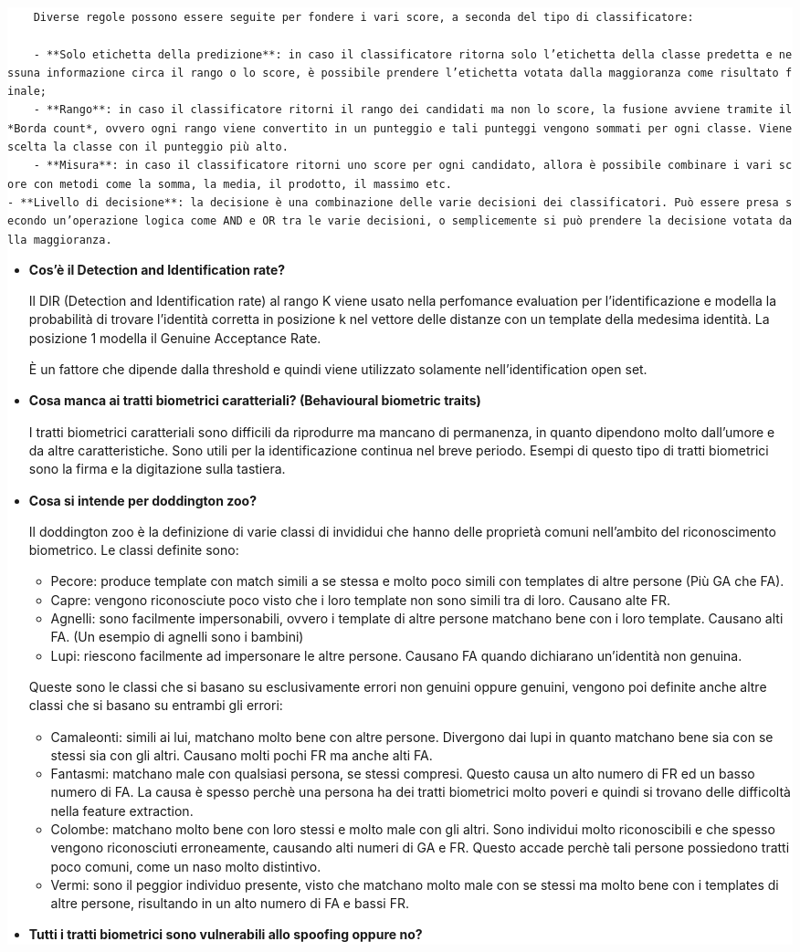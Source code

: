         Diverse regole possono essere seguite per fondere i vari score, a seconda del tipo di classificatore:
        
        - **Solo etichetta della predizione**: in caso il classificatore ritorna solo l’etichetta della classe predetta e nessuna informazione circa il rango o lo score, è possibile prendere l’etichetta votata dalla maggioranza come risultato finale;
        - **Rango**: in caso il classificatore ritorni il rango dei candidati ma non lo score, la fusione avviene tramite il *Borda count*, ovvero ogni rango viene convertito in un punteggio e tali punteggi vengono sommati per ogni classe. Viene scelta la classe con il punteggio più alto.
        - **Misura**: in caso il classificatore ritorni uno score per ogni candidato, allora è possibile combinare i vari score con metodi come la somma, la media, il prodotto, il massimo etc.
    - **Livello di decisione**: la decisione è una combinazione delle varie decisioni dei classificatori. Può essere presa secondo un’operazione logica come AND e OR tra le varie decisioni, o semplicemente si può prendere la decisione votata dalla maggioranza.
- **Cos’è il Detection and Identification rate?**
    
    Il DIR (Detection and Identification rate) al rango K viene usato nella perfomance evaluation per l’identificazione e modella la probabilità di trovare l’identità corretta in posizione k nel vettore delle distanze con un template della medesima identità. La posizione 1 modella il Genuine Acceptance Rate.
    
    È un fattore che dipende dalla threshold e quindi viene utilizzato solamente nell’identification open set.
- **Cosa manca ai tratti biometrici caratteriali? (Behavioural biometric traits)**
    
    I tratti biometrici caratteriali sono difficili da riprodurre ma mancano di permanenza, in quanto dipendono molto dall’umore e da altre caratteristiche. Sono utili per la identificazione continua nel breve periodo. Esempi di questo tipo di tratti biometrici sono la firma e la digitazione sulla tastiera.
- **Cosa si intende per doddington zoo?**
    
    Il doddington zoo è la definizione di varie classi di invididui che hanno delle proprietà comuni nell’ambito del riconoscimento biometrico. Le classi definite sono:
    
    - Pecore: produce template con match simili a se stessa e molto poco simili con templates di altre persone (Più GA che FA).
    - Capre: vengono riconosciute poco visto che i loro template non sono simili tra di loro. Causano alte FR.
    - Agnelli: sono facilmente impersonabili, ovvero i template di altre persone matchano bene con i loro template. Causano alti FA. (Un esempio di agnelli sono i bambini)
    - Lupi: riescono facilmente ad impersonare le altre persone. Causano FA quando dichiarano un’identità non genuina.
    
    Queste sono le classi che si basano su esclusivamente errori non genuini oppure genuini, vengono poi definite anche altre classi che si basano su entrambi gli errori:
    
    - Camaleonti: simili ai lui, matchano molto bene con altre persone. Divergono dai lupi in quanto matchano bene sia con se stessi sia con gli altri. Causano molti pochi FR ma anche alti FA.
    - Fantasmi: matchano male con qualsiasi persona, se stessi compresi. Questo causa un alto numero di FR ed un basso numero di FA.
    La causa è spesso perchè una persona ha dei tratti biometrici molto poveri e quindi si trovano delle difficoltà nella feature extraction.
    - Colombe: matchano molto bene con loro stessi e molto male con gli altri. Sono individui molto riconoscibili e che spesso vengono riconosciuti erroneamente, causando alti numeri di GA e FR.
    Questo accade perchè tali persone possiedono tratti poco comuni, come un naso molto distintivo.
    - Vermi: sono il peggior individuo presente, visto che matchano molto male con se stessi ma molto bene con i templates di altre persone, risultando in un alto numero di FA e bassi FR.
- **Tutti i tratti biometrici sono vulnerabili allo spoofing oppure no?**
    